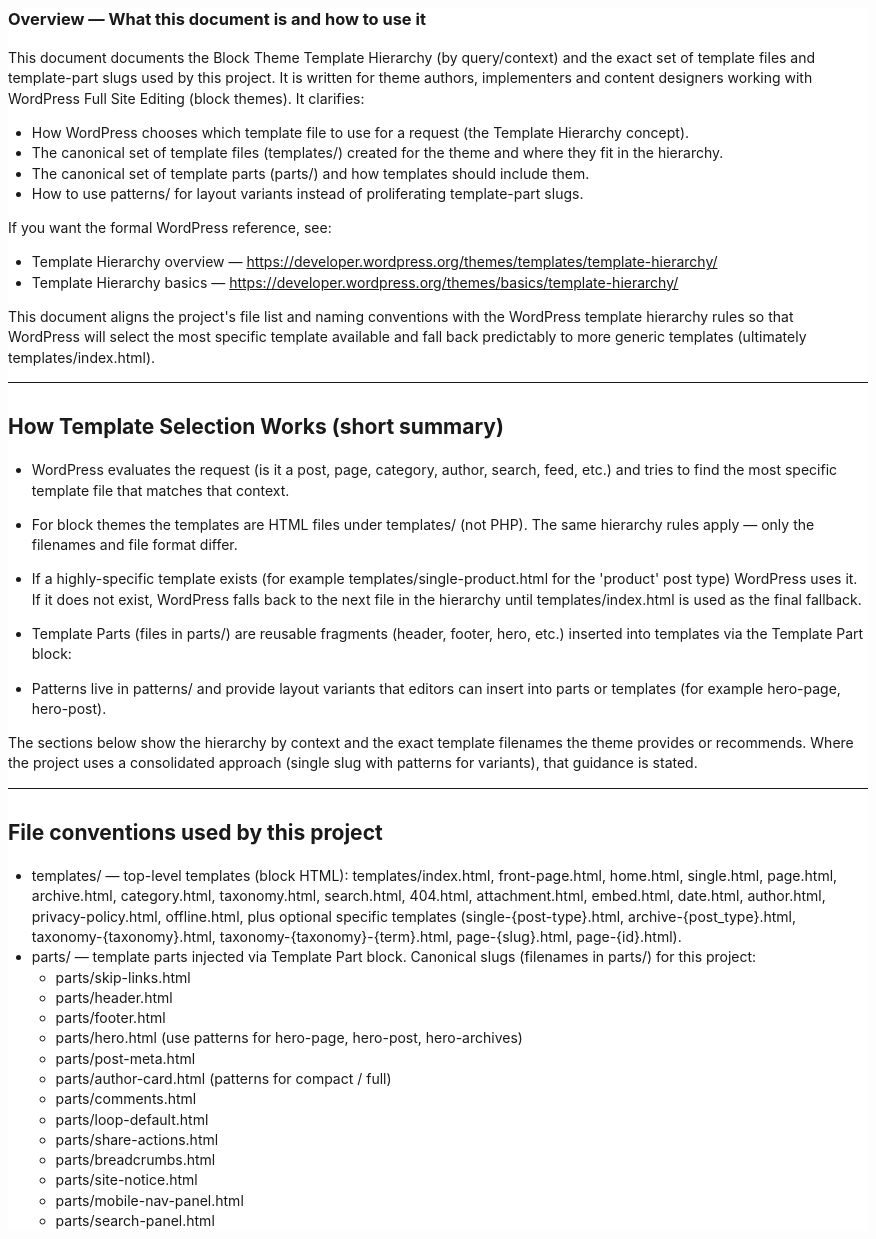 ### Overview — What this document is and how to use it

This document documents the Block Theme Template Hierarchy (by query/context) and the exact set of template files and template-part slugs used by this project. It is written for theme authors, implementers and content designers working with WordPress Full Site Editing (block themes). It clarifies:

- How WordPress chooses which template file to use for a request (the Template Hierarchy concept).
- The canonical set of template files (templates/) created for the theme and where they fit in the hierarchy.
- The canonical set of template parts (parts/) and how templates should include them.
- How to use patterns/ for layout variants instead of proliferating template-part slugs.

If you want the formal WordPress reference, see:
- Template Hierarchy overview — https://developer.wordpress.org/themes/templates/template-hierarchy/
- Template Hierarchy basics — https://developer.wordpress.org/themes/basics/template-hierarchy/

This document aligns the project's file list and naming conventions with the WordPress template hierarchy rules so that WordPress will select the most specific template available and fall back predictably to more generic templates (ultimately templates/index.html).

---

## How Template Selection Works (short summary)

- WordPress evaluates the request (is it a post, page, category, author, search, feed, etc.) and tries to find the most specific template file that matches that context.
- For block themes the templates are HTML files under templates/ (not PHP). The same hierarchy rules apply — only the filenames and file format differ.
- If a highly-specific template exists (for example templates/single-product.html for the 'product' post type) WordPress uses it. If it does not exist, WordPress falls back to the next file in the hierarchy until templates/index.html is used as the final fallback.
- Template Parts (files in parts/) are reusable fragments (header, footer, hero, etc.) inserted into templates via the Template Part block:
  
- Patterns live in patterns/ and provide layout variants that editors can insert into parts or templates (for example hero-page, hero-post).

The sections below show the hierarchy by context and the exact template filenames the theme provides or recommends. Where the project uses a consolidated approach (single slug with patterns for variants), that guidance is stated.

---

## File conventions used by this project

- templates/ — top-level templates (block HTML): templates/index.html, front-page.html, home.html, single.html, page.html, archive.html, category.html, taxonomy.html, search.html, 404.html, attachment.html, embed.html, date.html, author.html, privacy-policy.html, offline.html, plus optional specific templates (single-{post-type}.html, archive-{post_type}.html, taxonomy-{taxonomy}.html, taxonomy-{taxonomy}-{term}.html, page-{slug}.html, page-{id}.html).
- parts/ — template parts injected via Template Part block. Canonical slugs (filenames in parts/) for this project:
  - parts/skip-links.html
  - parts/header.html
  - parts/footer.html
  - parts/hero.html (use patterns for hero-page, hero-post, hero-archives)
  - parts/post-meta.html
  - parts/author-card.html (patterns for compact / full)
  - parts/comments.html
  - parts/loop-default.html
  - parts/share-actions.html
  - parts/breadcrumbs.html
  - parts/site-notice.html
  - parts/mobile-nav-panel.html
  - parts/search-panel.html